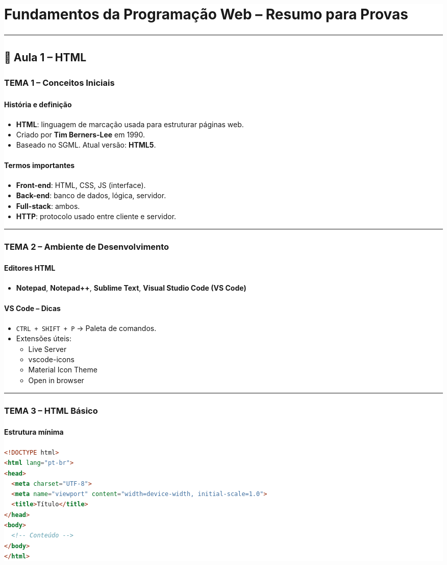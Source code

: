 # Fundamentos da Programação Web – Resumo para Provas

---

## 📘 Aula 1 – HTML

### TEMA 1 – Conceitos Iniciais

#### História e definição
- **HTML**: linguagem de marcação usada para estruturar páginas web.
- Criado por **Tim Berners-Lee** em 1990.
- Baseado no SGML. Atual versão: **HTML5**.

#### Termos importantes
- **Front-end**: HTML, CSS, JS (interface).
- **Back-end**: banco de dados, lógica, servidor.
- **Full-stack**: ambos.
- **HTTP**: protocolo usado entre cliente e servidor.

---

### TEMA 2 – Ambiente de Desenvolvimento

#### Editores HTML
- **Notepad**, **Notepad++**, **Sublime Text**, **Visual Studio Code (VS Code)**

#### VS Code – Dicas
- `CTRL + SHIFT + P` → Paleta de comandos.
- Extensões úteis:
  - Live Server
  - vscode-icons
  - Material Icon Theme
  - Open in browser

---

### TEMA 3 – HTML Básico

#### Estrutura mínima
```html
<!DOCTYPE html>
<html lang="pt-br">
<head>
  <meta charset="UTF-8">
  <meta name="viewport" content="width=device-width, initial-scale=1.0">
  <title>Título</title>
</head>
<body>
  <!-- Conteúdo -->
</body>
</html>
```

